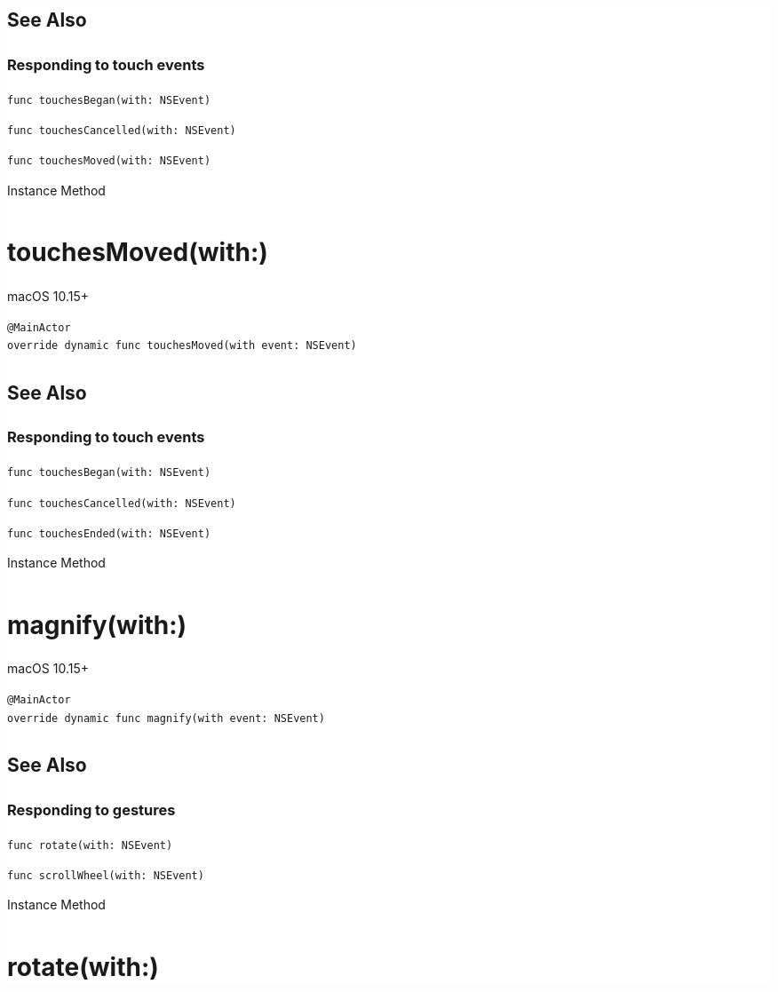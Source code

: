 ## See Also

### Responding to touch events

`func touchesBegan(with: NSEvent)`

`func touchesCancelled(with: NSEvent)`

`func touchesMoved(with: NSEvent)`

Instance Method

# touchesMoved(with:)

macOS 10.15+

    
    
    @MainActor
    override dynamic func touchesMoved(with event: NSEvent)

## See Also

### Responding to touch events

`func touchesBegan(with: NSEvent)`

`func touchesCancelled(with: NSEvent)`

`func touchesEnded(with: NSEvent)`

Instance Method

# magnify(with:)

macOS 10.15+

    
    
    @MainActor
    override dynamic func magnify(with event: NSEvent)

## See Also

### Responding to gestures

`func rotate(with: NSEvent)`

`func scrollWheel(with: NSEvent)`

Instance Method

# rotate(with:)
